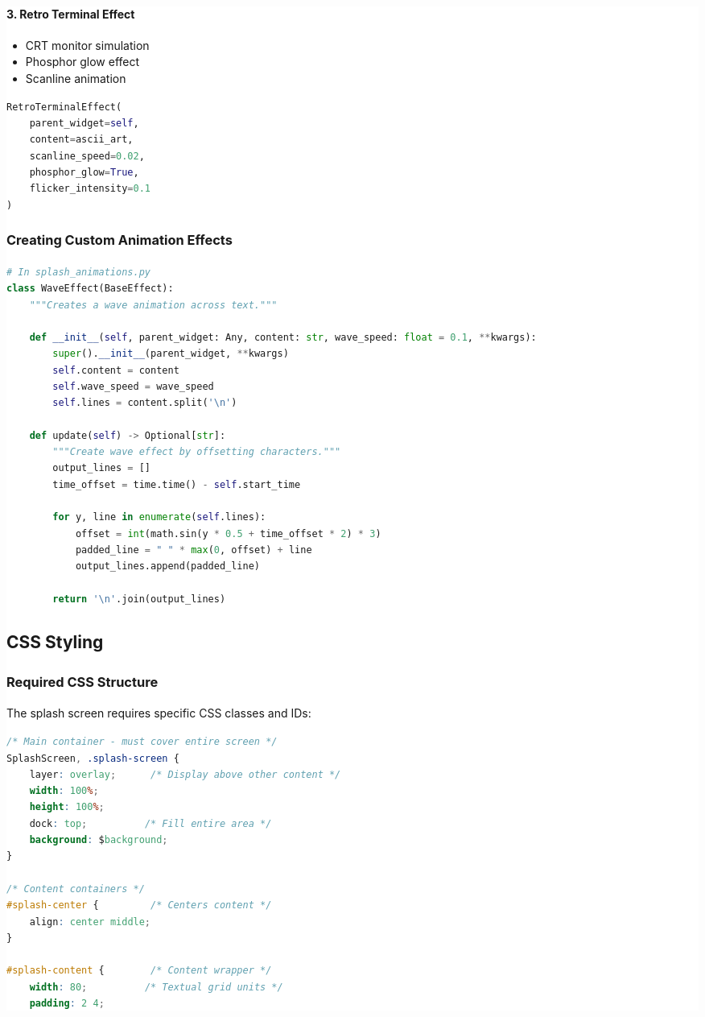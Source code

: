 #### 3. Retro Terminal Effect
- CRT monitor simulation
- Phosphor glow effect
- Scanline animation

```python
RetroTerminalEffect(
    parent_widget=self,
    content=ascii_art,
    scanline_speed=0.02,
    phosphor_glow=True,
    flicker_intensity=0.1
)
```

### Creating Custom Animation Effects

```python
# In splash_animations.py
class WaveEffect(BaseEffect):
    """Creates a wave animation across text."""
    
    def __init__(self, parent_widget: Any, content: str, wave_speed: float = 0.1, **kwargs):
        super().__init__(parent_widget, **kwargs)
        self.content = content
        self.wave_speed = wave_speed
        self.lines = content.split('\n')
        
    def update(self) -> Optional[str]:
        """Create wave effect by offsetting characters."""
        output_lines = []
        time_offset = time.time() - self.start_time
        
        for y, line in enumerate(self.lines):
            offset = int(math.sin(y * 0.5 + time_offset * 2) * 3)
            padded_line = " " * max(0, offset) + line
            output_lines.append(padded_line)
            
        return '\n'.join(output_lines)
```

## CSS Styling

### Required CSS Structure

The splash screen requires specific CSS classes and IDs:

```css
/* Main container - must cover entire screen */
SplashScreen, .splash-screen {
    layer: overlay;      /* Display above other content */
    width: 100%;
    height: 100%;
    dock: top;          /* Fill entire area */
    background: $background;
}

/* Content containers */
#splash-center {         /* Centers content */
    align: center middle;
}

#splash-content {        /* Content wrapper */
    width: 80;          /* Textual grid units */
    padding: 2 4;
```